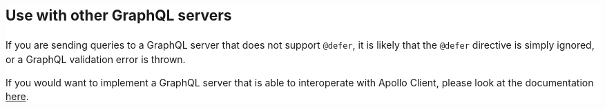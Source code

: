 ## Use with other GraphQL servers

If you are sending queries to a GraphQL server that does not support `@defer`, it is likely that the `@defer` directive is simply ignored, or a GraphQL validation error is thrown.

If you would want to implement a GraphQL server that is able to interoperate with Apollo Client, please look at the documentation [here](https://github.com/apollographql/apollo-server/blob/defer-support/docs/source/defer-support.md).
